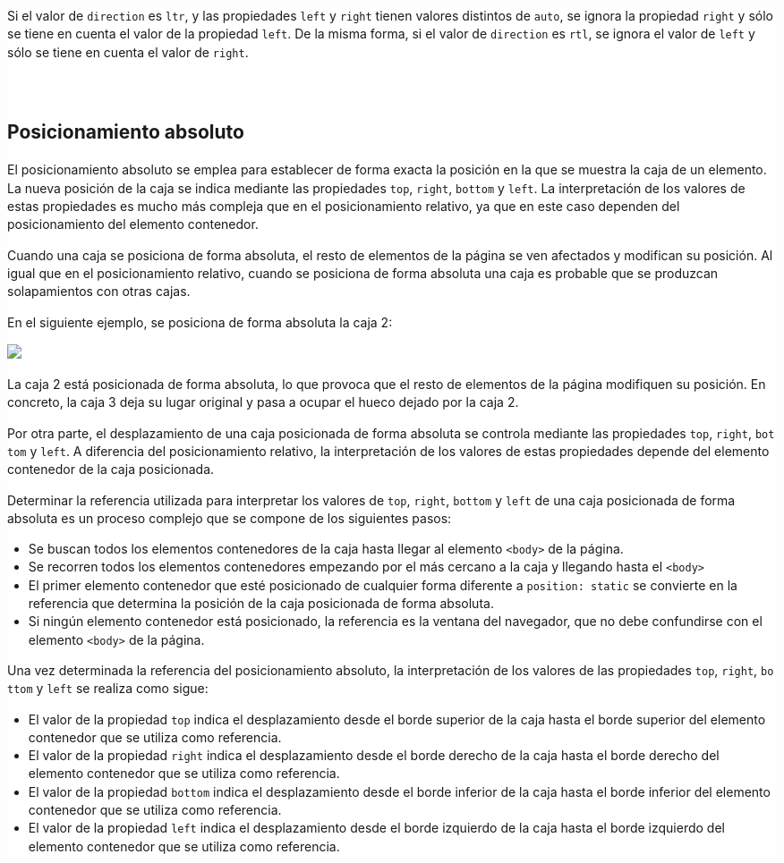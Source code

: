 Si el valor de ```direction``` es ```ltr```, y las propiedades ```left``` y ```right``` tienen valores distintos de ```auto```, se ignora la propiedad ```right``` y sólo se tiene en cuenta el valor de la propiedad ```left```. De la misma forma, si el valor de ```direction``` es ```rtl```, se ignora el valor de ```left``` y sólo se tiene en cuenta el valor de ```right```.

<br>

## Posicionamiento absoluto

El posicionamiento absoluto se emplea para establecer de forma exacta la posición en la que se muestra la caja de un elemento. La nueva posición de la caja se indica mediante las propiedades ```top```, ```right```, ```bottom``` y ```left```. La interpretación de los valores de estas propiedades es mucho más compleja que en el posicionamiento relativo, ya que en este caso dependen del posicionamiento del elemento contenedor.

Cuando una caja se posiciona de forma absoluta, el resto de elementos de la página se ven afectados y modifican su posición. Al igual que en el posicionamiento relativo, cuando se posiciona de forma absoluta una caja es probable que se produzcan solapamientos con otras cajas.

En el siguiente ejemplo, se posiciona de forma absoluta la caja 2:

![](http://i.imgur.com/7pedNRw.gif)

La caja 2 está posicionada de forma absoluta, lo que provoca que el resto de elementos de la página modifiquen su posición. En concreto, la caja 3 deja su lugar original y pasa a ocupar el hueco dejado por la caja 2.

Por otra parte, el desplazamiento de una caja posicionada de forma absoluta se controla mediante las propiedades ```top```, ```right```, ```bottom``` y ```left```. A diferencia del posicionamiento relativo, la interpretación de los valores de estas propiedades depende del elemento contenedor de la caja posicionada.

Determinar la referencia utilizada para interpretar los valores de ```top```, ```right```, ```bottom``` y ```left``` de una caja posicionada de forma absoluta es un proceso complejo que se compone de los siguientes pasos:

* Se buscan todos los elementos contenedores de la caja hasta llegar al elemento ```<body>``` de la página.
* Se recorren todos los elementos contenedores empezando por el más cercano a la caja y llegando hasta el ```<body>```
* El primer elemento contenedor que esté posicionado de cualquier forma diferente a ```position: static``` se convierte en la referencia que determina la posición de la caja posicionada de forma absoluta.
* Si ningún elemento contenedor está posicionado, la referencia es la ventana del navegador, que no debe confundirse con el elemento ```<body>``` de la página.

Una vez determinada la referencia del posicionamiento absoluto, la interpretación de los valores de las propiedades ```top```, ```right```, ```bottom``` y ```left``` se realiza como sigue:

* El valor de la propiedad ```top``` indica el desplazamiento desde el borde superior de la caja hasta el borde superior del elemento contenedor que se utiliza como referencia.
* El valor de la propiedad ```right``` indica el desplazamiento desde el borde derecho de la caja hasta el borde derecho del elemento contenedor que se utiliza como referencia.
* El valor de la propiedad ```bottom``` indica el desplazamiento desde el borde inferior de la caja hasta el borde inferior del elemento contenedor que se utiliza como referencia.
* El valor de la propiedad ```left``` indica el desplazamiento desde el borde izquierdo de la caja hasta el borde izquierdo del elemento contenedor que se utiliza como referencia.
